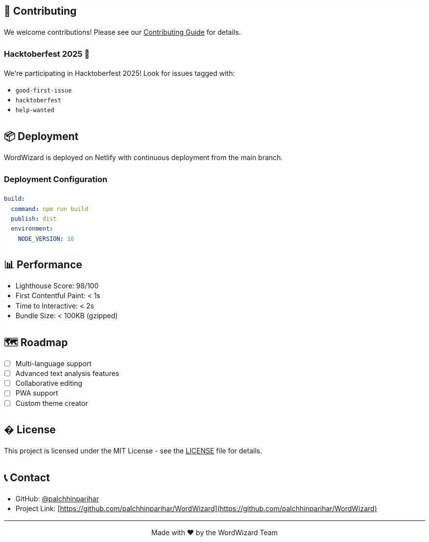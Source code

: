 ## 🤝 Contributing

We welcome contributions! Please see our [Contributing Guide](CONTRIBUTING.md) for details.

### Hacktoberfest 2025 🎃

We're participating in Hacktoberfest 2025! Look for issues tagged with:
- `good-first-issue`
- `hacktoberfest`
- `help-wanted`

## 📦 Deployment

WordWizard is deployed on Netlify with continuous deployment from the main branch.

### Deployment Configuration

```yml
build:
  command: npm run build
  publish: dist
  environment:
    NODE_VERSION: 16
```

## 📊 Performance

- Lighthouse Score: 98/100
- First Contentful Paint: < 1s
- Time to Interactive: < 2s
- Bundle Size: < 100KB (gzipped)

## 🗺️ Roadmap

- [ ] Multi-language support
- [ ] Advanced text analysis features
- [ ] Collaborative editing
- [ ] PWA support
- [ ] Custom theme creator

## � License

This project is licensed under the MIT License - see the [LICENSE](LICENSE) file for details.

## 📞 Contact

- GitHub: [@palchhinparihar](https://github.com/palchhinparihar)
- Project Link: [https://github.com/palchhinparihar/WordWizard](https://github.com/palchhinparihar/WordWizard)

---

<p align="center">Made with ❤️ by the WordWizard Team</p>
